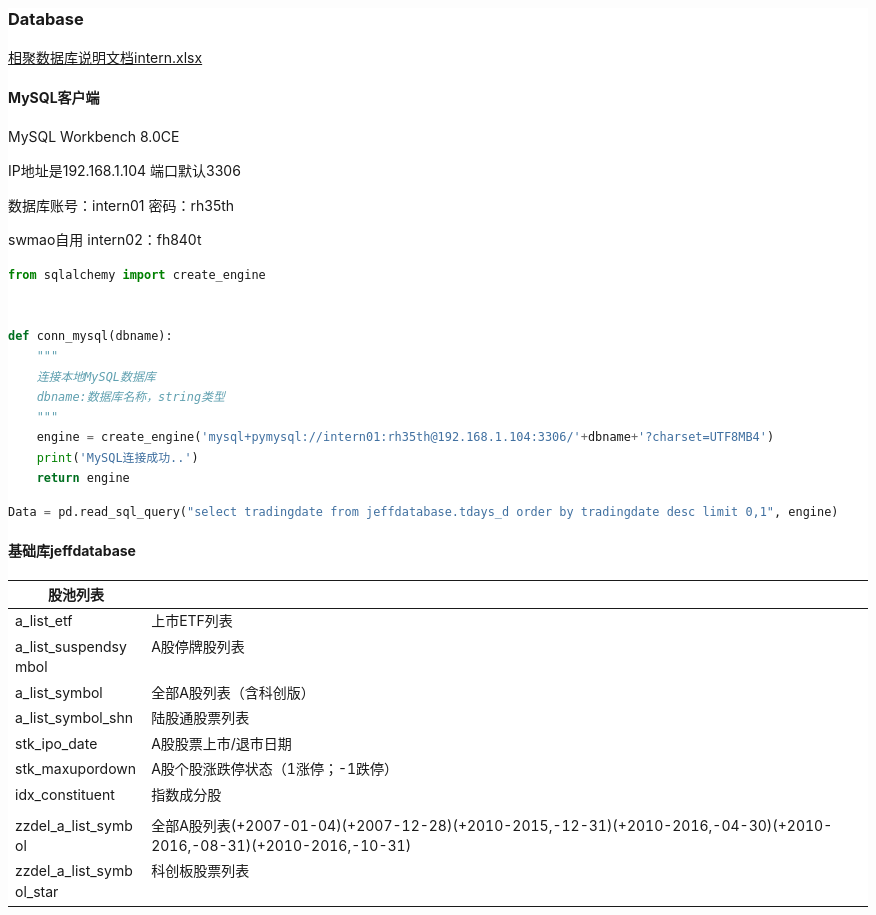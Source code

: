 ### Database

 [相聚数据库说明文档intern.xlsx](相聚数据库说明文档intern.xlsx) 

#### MySQL客户端

MySQL Workbench 8.0CE

IP地址是192.168.1.104 端口默认3306

数据库账号：intern01 密码：rh35th

swmao自用 intern02：fh840t

```python
from sqlalchemy import create_engine


def conn_mysql(dbname):
    """
    连接本地MySQL数据库
    dbname:数据库名称，string类型
    """	
    engine = create_engine('mysql+pymysql://intern01:rh35th@192.168.1.104:3306/'+dbname+'?charset=UTF8MB4')
    print('MySQL连接成功..')
    return engine
```

```python
Data = pd.read_sql_query("select tradingdate from jeffdatabase.tdays_d order by tradingdate desc limit 0,1", engine)
```

#### 基础库**jeffdatabase**

| 股池列表                 |                                                              |      |
| ------------------------ | ------------------------------------------------------------ | ---- |
| a_list_etf               | 上市ETF列表                                                  |      |
| a_list_suspendsymbol     | A股停牌股列表                                                |      |
| a_list_symbol            | 全部A股列表（含科创版）                                      |      |
| a_list_symbol_shn        | 陆股通股票列表                                               |      |
| stk_ipo_date             | A股股票上市/退市日期                                         |      |
| stk_maxupordown          | A股个股涨跌停状态（1涨停；-1跌停）                           |      |
| idx_constituent          | 指数成分股                                                   |      |
|                          |                                                              |      |
| zzdel_a_list_symbol      | 全部A股列表(+2007-01-04)(+2007-12-28)(+2010-2015,-12-31)(+2010-2016,-04-30)(+2010-2016,-08-31)(+2010-2016,-10-31) |      |
| zzdel_a_list_symbol_star | 科创板股票列表                                               |      |
